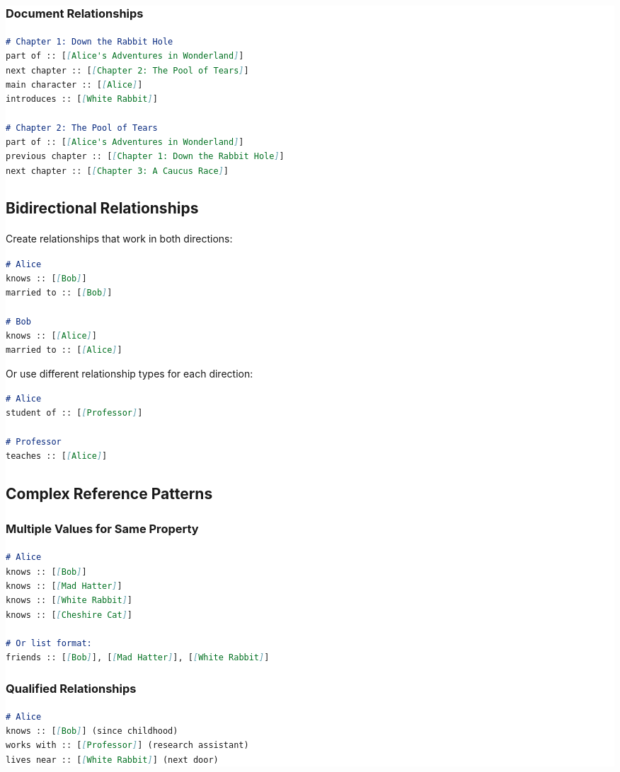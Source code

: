 ### Document Relationships
```markdown
# Chapter 1: Down the Rabbit Hole
part of :: [[Alice's Adventures in Wonderland]]
next chapter :: [[Chapter 2: The Pool of Tears]]
main character :: [[Alice]]
introduces :: [[White Rabbit]]

# Chapter 2: The Pool of Tears  
part of :: [[Alice's Adventures in Wonderland]]
previous chapter :: [[Chapter 1: Down the Rabbit Hole]]
next chapter :: [[Chapter 3: A Caucus Race]]
```

## Bidirectional Relationships

Create relationships that work in both directions:

```markdown
# Alice
knows :: [[Bob]]
married to :: [[Bob]]

# Bob  
knows :: [[Alice]]
married to :: [[Alice]]
```

Or use different relationship types for each direction:

```markdown
# Alice
student of :: [[Professor]]

# Professor
teaches :: [[Alice]]
```

## Complex Reference Patterns

### Multiple Values for Same Property
```markdown
# Alice
knows :: [[Bob]]
knows :: [[Mad Hatter]]
knows :: [[White Rabbit]]
knows :: [[Cheshire Cat]]

# Or list format:
friends :: [[Bob]], [[Mad Hatter]], [[White Rabbit]]
```

### Qualified Relationships
```markdown
# Alice
knows :: [[Bob]] (since childhood)
works with :: [[Professor]] (research assistant)
lives near :: [[White Rabbit]] (next door)
```
